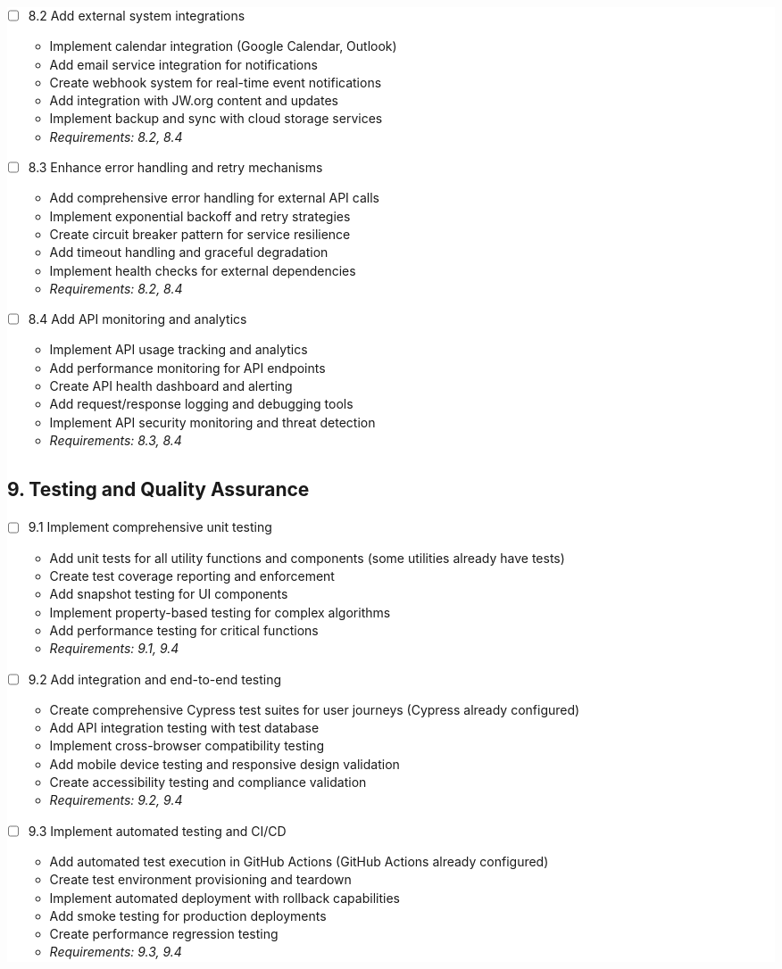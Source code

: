 - [ ] 8.2 Add external system integrations
  - Implement calendar integration (Google Calendar, Outlook)
  - Add email service integration for notifications
  - Create webhook system for real-time event notifications
  - Add integration with JW.org content and updates
  - Implement backup and sync with cloud storage services
  - _Requirements: 8.2, 8.4_

- [ ] 8.3 Enhance error handling and retry mechanisms
  - Add comprehensive error handling for external API calls
  - Implement exponential backoff and retry strategies
  - Create circuit breaker pattern for service resilience
  - Add timeout handling and graceful degradation
  - Implement health checks for external dependencies
  - _Requirements: 8.2, 8.4_

- [ ] 8.4 Add API monitoring and analytics
  - Implement API usage tracking and analytics
  - Add performance monitoring for API endpoints
  - Create API health dashboard and alerting
  - Add request/response logging and debugging tools
  - Implement API security monitoring and threat detection
  - _Requirements: 8.3, 8.4_

## 9. Testing and Quality Assurance

- [ ] 9.1 Implement comprehensive unit testing
  - Add unit tests for all utility functions and components (some utilities
    already have tests)
  - Create test coverage reporting and enforcement
  - Add snapshot testing for UI components
  - Implement property-based testing for complex algorithms
  - Add performance testing for critical functions
  - _Requirements: 9.1, 9.4_

- [ ] 9.2 Add integration and end-to-end testing
  - Create comprehensive Cypress test suites for user journeys (Cypress already
    configured)
  - Add API integration testing with test database
  - Implement cross-browser compatibility testing
  - Add mobile device testing and responsive design validation
  - Create accessibility testing and compliance validation
  - _Requirements: 9.2, 9.4_

- [ ] 9.3 Implement automated testing and CI/CD
  - Add automated test execution in GitHub Actions (GitHub Actions already
    configured)
  - Create test environment provisioning and teardown
  - Implement automated deployment with rollback capabilities
  - Add smoke testing for production deployments
  - Create performance regression testing
  - _Requirements: 9.3, 9.4_

